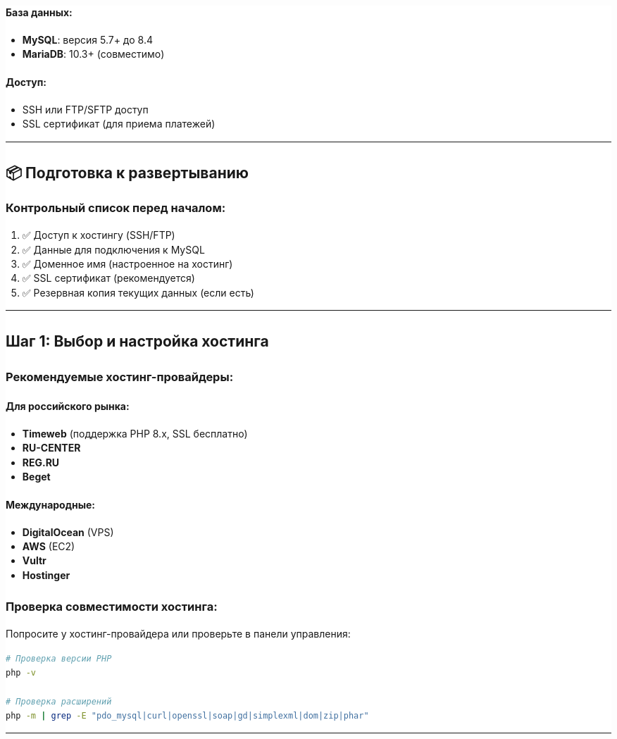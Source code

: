 #### База данных:
- **MySQL**: версия 5.7+ до 8.4
- **MariaDB**: 10.3+ (совместимо)

#### Доступ:
- SSH или FTP/SFTP доступ
- SSL сертификат (для приема платежей)

---

## 📦 Подготовка к развертыванию

### Контрольный список перед началом:

1. ✅ Доступ к хостингу (SSH/FTP)
2. ✅ Данные для подключения к MySQL
3. ✅ Доменное имя (настроенное на хостинг)
4. ✅ SSL сертификат (рекомендуется)
5. ✅ Резервная копия текущих данных (если есть)

---

## Шаг 1: Выбор и настройка хостинга

### Рекомендуемые хостинг-провайдеры:

#### Для российского рынка:
- **Timeweb** (поддержка PHP 8.x, SSL бесплатно)
- **RU-CENTER**
- **REG.RU**
- **Beget**

#### Международные:
- **DigitalOcean** (VPS)
- **AWS** (EC2)
- **Vultr**
- **Hostinger**

### Проверка совместимости хостинга:

Попросите у хостинг-провайдера или проверьте в панели управления:
```bash
# Проверка версии PHP
php -v

# Проверка расширений
php -m | grep -E "pdo_mysql|curl|openssl|soap|gd|simplexml|dom|zip|phar"
```

---
